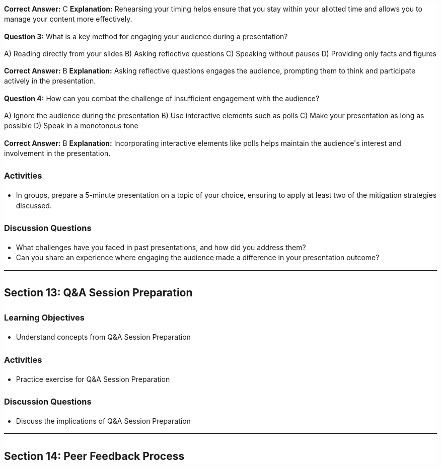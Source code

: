 **Correct Answer:** C
**Explanation:** Rehearsing your timing helps ensure that you stay within your allotted time and allows you to manage your content more effectively.

**Question 3:** What is a key method for engaging your audience during a presentation?

  A) Reading directly from your slides
  B) Asking reflective questions
  C) Speaking without pauses
  D) Providing only facts and figures

**Correct Answer:** B
**Explanation:** Asking reflective questions engages the audience, prompting them to think and participate actively in the presentation.

**Question 4:** How can you combat the challenge of insufficient engagement with the audience?

  A) Ignore the audience during the presentation
  B) Use interactive elements such as polls
  C) Make your presentation as long as possible
  D) Speak in a monotonous tone

**Correct Answer:** B
**Explanation:** Incorporating interactive elements like polls helps maintain the audience's interest and involvement in the presentation.

### Activities
- In groups, prepare a 5-minute presentation on a topic of your choice, ensuring to apply at least two of the mitigation strategies discussed.

### Discussion Questions
- What challenges have you faced in past presentations, and how did you address them?
- Can you share an experience where engaging the audience made a difference in your presentation outcome?

---

## Section 13: Q&A Session Preparation

### Learning Objectives
- Understand concepts from Q&A Session Preparation

### Activities
- Practice exercise for Q&A Session Preparation

### Discussion Questions
- Discuss the implications of Q&A Session Preparation

---

## Section 14: Peer Feedback Process
